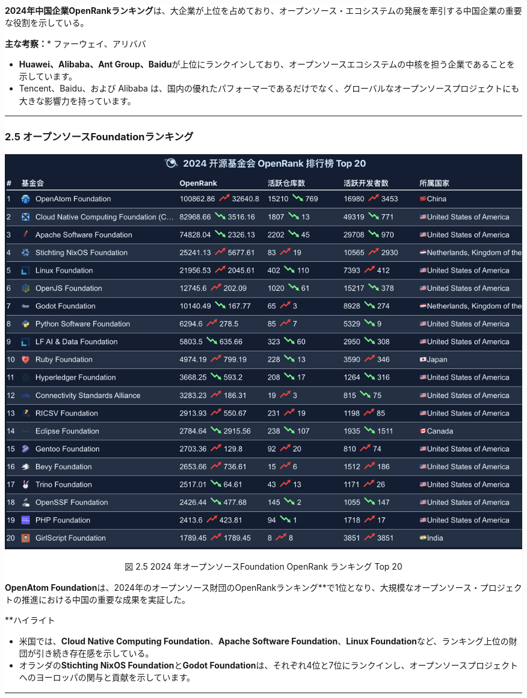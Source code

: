 **2024年中国企業OpenRankランキング**は、大企業が上位を占めており、オープンソース・エコシステムの発展を牽引する中国企業の重要な役割を示している。

**主な考察：*** ファーウェイ、アリババ
- **Huawei、Alibaba、Ant Group、Baidu**が上位にランクインしており、オープンソースエコシステムの中核を担う企業であることを示しています。
- Tencent、Baidu、および Alibaba は、国内の優れたパフォーマーであるだけでなく、グローバルなオープンソースプロジェクトにも大きな影響力を持っています。

--- 

### 2.5 オープンソースFoundationランキング
![开源基金会排行榜](./public/image/data/chapter_2/2_6.png)  
<center>図 2.5 2024 年オープンソースFoundation OpenRank ランキング Top 20</center>  

**OpenAtom Foundation**は、2024年のオープンソース財団のOpenRankランキング**で1位となり、大規模なオープンソース・プロジェクトの推進における中国の重要な成果を実証した。

**ハイライト
- 米国では、**Cloud Native Computing Foundation**、**Apache Software Foundation**、**Linux Foundation**など、ランキング上位の財団が引き続き存在感を示している。
- オランダの**Stichting NixOS Foundation**と**Godot Foundation**は、それぞれ4位と7位にランクインし、オープンソースプロジェクトへのヨーロッパの関与と貢献を示しています。

---